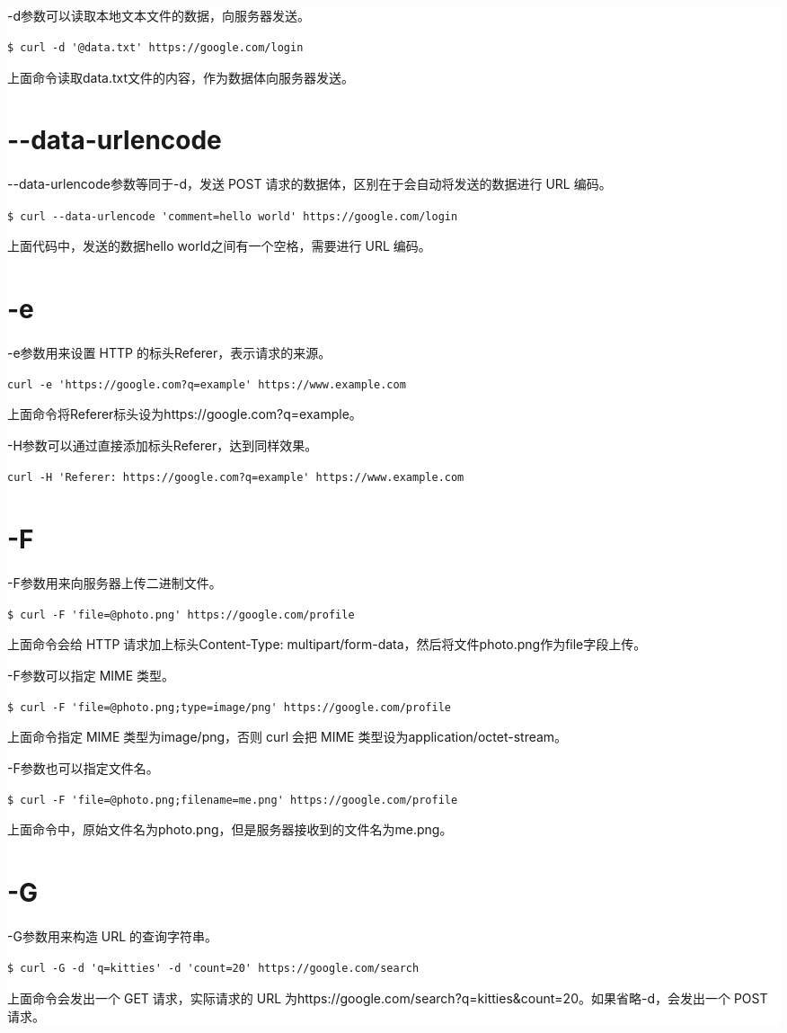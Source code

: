 -d参数可以读取本地文本文件的数据，向服务器发送。
```
$ curl -d '@data.txt' https://google.com/login
```
上面命令读取data.txt文件的内容，作为数据体向服务器发送。

# --data-urlencode
--data-urlencode参数等同于-d，发送 POST 请求的数据体，区别在于会自动将发送的数据进行 URL 编码。
```
$ curl --data-urlencode 'comment=hello world' https://google.com/login
```
上面代码中，发送的数据hello world之间有一个空格，需要进行 URL 编码。

# -e
-e参数用来设置 HTTP 的标头Referer，表示请求的来源。
```
curl -e 'https://google.com?q=example' https://www.example.com
```
上面命令将Referer标头设为https://google.com?q=example。

-H参数可以通过直接添加标头Referer，达到同样效果。
```
curl -H 'Referer: https://google.com?q=example' https://www.example.com
```

# -F
-F参数用来向服务器上传二进制文件。
```
$ curl -F 'file=@photo.png' https://google.com/profile
```
上面命令会给 HTTP 请求加上标头Content-Type: multipart/form-data，然后将文件photo.png作为file字段上传。  

-F参数可以指定 MIME 类型。
```
$ curl -F 'file=@photo.png;type=image/png' https://google.com/profile
```
上面命令指定 MIME 类型为image/png，否则 curl 会把 MIME 类型设为application/octet-stream。  

-F参数也可以指定文件名。
```
$ curl -F 'file=@photo.png;filename=me.png' https://google.com/profile
```
上面命令中，原始文件名为photo.png，但是服务器接收到的文件名为me.png。

# -G
-G参数用来构造 URL 的查询字符串。
```
$ curl -G -d 'q=kitties' -d 'count=20' https://google.com/search
```
上面命令会发出一个 GET 请求，实际请求的 URL 为https://google.com/search?q=kitties&count=20。如果省略-d，会发出一个 POST 请求。  
